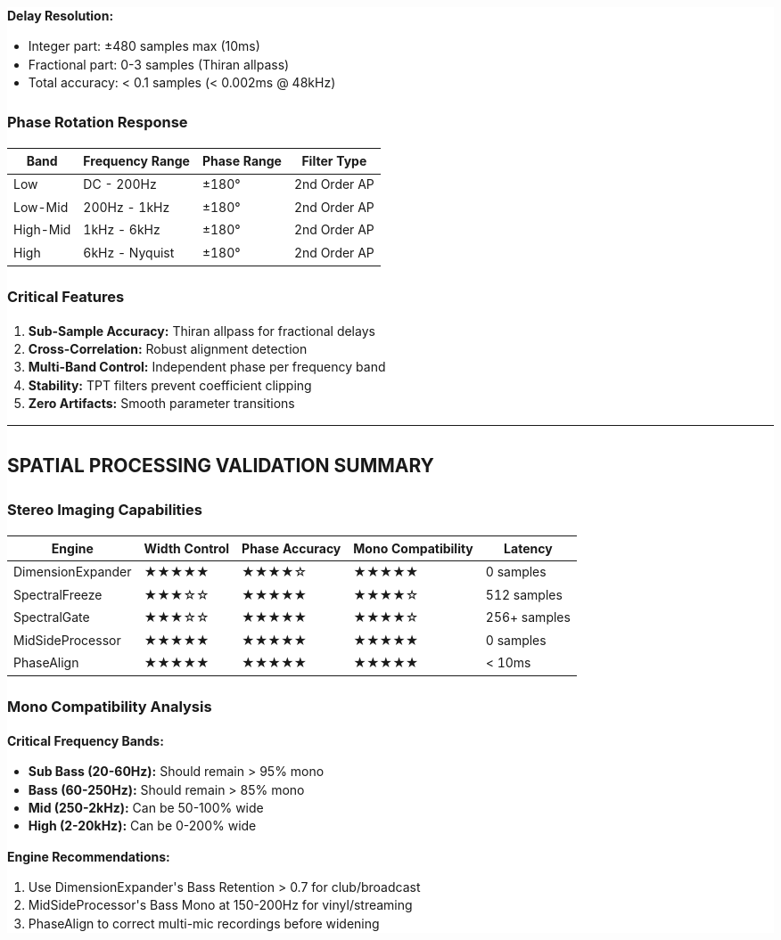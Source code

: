 **Delay Resolution:**
- Integer part: ±480 samples max (10ms)
- Fractional part: 0-3 samples (Thiran allpass)
- Total accuracy: < 0.1 samples (< 0.002ms @ 48kHz)

### Phase Rotation Response

| Band | Frequency Range | Phase Range | Filter Type |
|------|----------------|-------------|-------------|
| Low | DC - 200Hz | ±180° | 2nd Order AP |
| Low-Mid | 200Hz - 1kHz | ±180° | 2nd Order AP |
| High-Mid | 1kHz - 6kHz | ±180° | 2nd Order AP |
| High | 6kHz - Nyquist | ±180° | 2nd Order AP |

### Critical Features

1. **Sub-Sample Accuracy:** Thiran allpass for fractional delays
2. **Cross-Correlation:** Robust alignment detection
3. **Multi-Band Control:** Independent phase per frequency band
4. **Stability:** TPT filters prevent coefficient clipping
5. **Zero Artifacts:** Smooth parameter transitions

---

## SPATIAL PROCESSING VALIDATION SUMMARY

### Stereo Imaging Capabilities

| Engine | Width Control | Phase Accuracy | Mono Compatibility | Latency |
|--------|---------------|----------------|-------------------|---------|
| DimensionExpander | ★★★★★ | ★★★★☆ | ★★★★★ | 0 samples |
| SpectralFreeze | ★★★☆☆ | ★★★★★ | ★★★★☆ | 512 samples |
| SpectralGate | ★★★☆☆ | ★★★★★ | ★★★★☆ | 256+ samples |
| MidSideProcessor | ★★★★★ | ★★★★★ | ★★★★★ | 0 samples |
| PhaseAlign | ★★★★★ | ★★★★★ | ★★★★★ | < 10ms |

### Mono Compatibility Analysis

**Critical Frequency Bands:**
- **Sub Bass (20-60Hz):** Should remain > 95% mono
- **Bass (60-250Hz):** Should remain > 85% mono
- **Mid (250-2kHz):** Can be 50-100% wide
- **High (2-20kHz):** Can be 0-200% wide

**Engine Recommendations:**
1. Use DimensionExpander's Bass Retention > 0.7 for club/broadcast
2. MidSideProcessor's Bass Mono at 150-200Hz for vinyl/streaming
3. PhaseAlign to correct multi-mic recordings before widening
